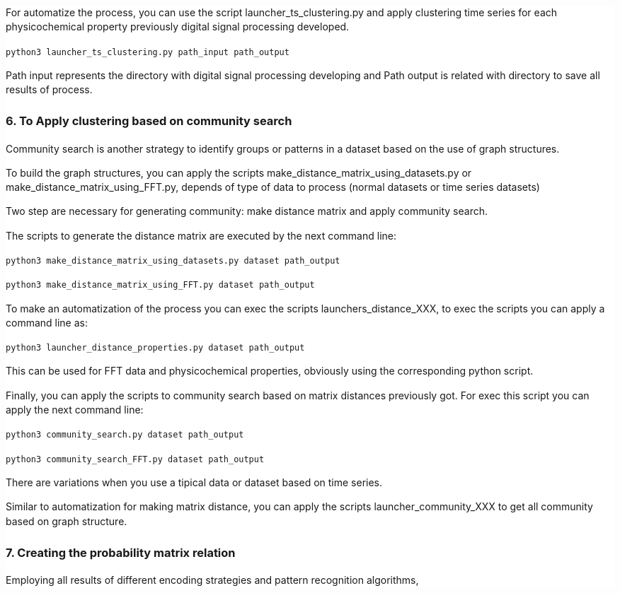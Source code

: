 For automatize the process, you can use the script launcher_ts_clustering.py and apply clustering time series for each physicochemical property previously digital signal processing developed.

```shell script
python3 launcher_ts_clustering.py path_input path_output
```

Path input represents the directory with digital signal processing developing and Path output is related with directory to save all results of process.

### 6. To Apply clustering based on community search

Community search is another strategy to identify groups or patterns in a dataset based on the use of graph structures.

To build the graph structures, you can apply the scripts make_distance_matrix_using_datasets.py or make_distance_matrix_using_FFT.py, depends of type of data to process (normal datasets or time series datasets)

Two step are necessary for generating community: make distance matrix and apply community search.

The scripts to generate the distance matrix are executed by the next command line:

```shell script
python3 make_distance_matrix_using_datasets.py dataset path_output
```

```shell script
python3 make_distance_matrix_using_FFT.py dataset path_output
```

To make an automatization of the process you can exec the scripts launchers_distance_XXX, to exec the scripts you can apply a command line as:

```shell script
python3 launcher_distance_properties.py dataset path_output
```

This can be used for FFT data and physicochemical properties, obviously using the corresponding python script.

Finally, you can apply the scripts to community search based on matrix distances previously got. For exec this script you can apply the next command line:

```shell script
python3 community_search.py dataset path_output
```

```shell script
python3 community_search_FFT.py dataset path_output
```

There are variations when you use a tipical data or dataset based on time series.

Similar to automatization for making matrix distance, you can apply the scripts launcher_community_XXX to get all community based on graph structure.

### 7. Creating the probability matrix relation

Employing all results of different encoding strategies and pattern recognition algorithms, 